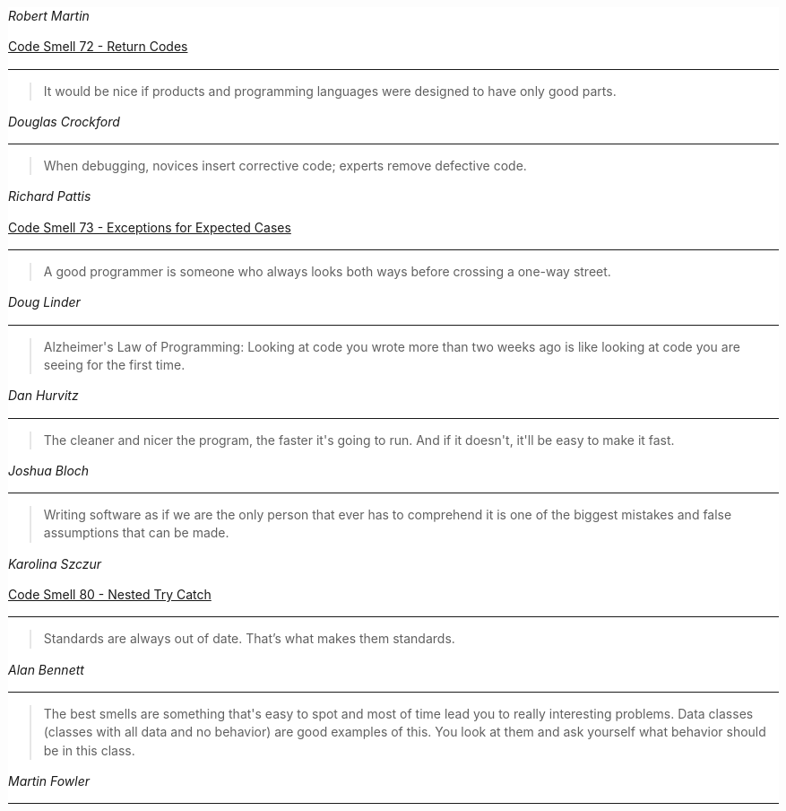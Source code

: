 _Robert Martin_

[Code Smell 72 - Return Codes](https://maximilianocontieri.com/code-smell-72-return-codes)

* * *

> It would be nice if products and programming languages were designed to have only good parts.

_Douglas Crockford_

* * *

> When debugging, novices insert corrective code; experts remove defective code.

_Richard Pattis_

[Code Smell 73 - Exceptions for Expected Cases](https://maximilianocontieri.com/code-smell-73-exceptions-for-expected-cases)

* * *

> A good programmer is someone who always looks both ways before crossing a one-way street. 

_Doug Linder_

* * *

> Alzheimer's Law of Programming: Looking at code you wrote more than two weeks ago is like looking at code you are seeing for the first time.

_Dan Hurvitz_

* * *

> The cleaner and nicer the program, the faster it's going to run. And if it doesn't, it'll be easy to make it fast. 

_Joshua Bloch_

* * *

> Writing software as if we are the only person that ever has to comprehend it is one of the biggest mistakes and false assumptions that can be made.

_Karolina Szczur_

[Code Smell 80 - Nested Try Catch](https://maximilianocontieri.com/code-smell-80-nested-trycatch)

* * *

> Standards are always out of date.  That’s what makes them standards.

_Alan Bennett_

* * *

> The best smells are something that's easy to spot and most of time lead you to really interesting problems. Data classes (classes with all data and no behavior) are good examples of this. You look at them and ask yourself what behavior should be in this class.

_Martin Fowler_

* * *
